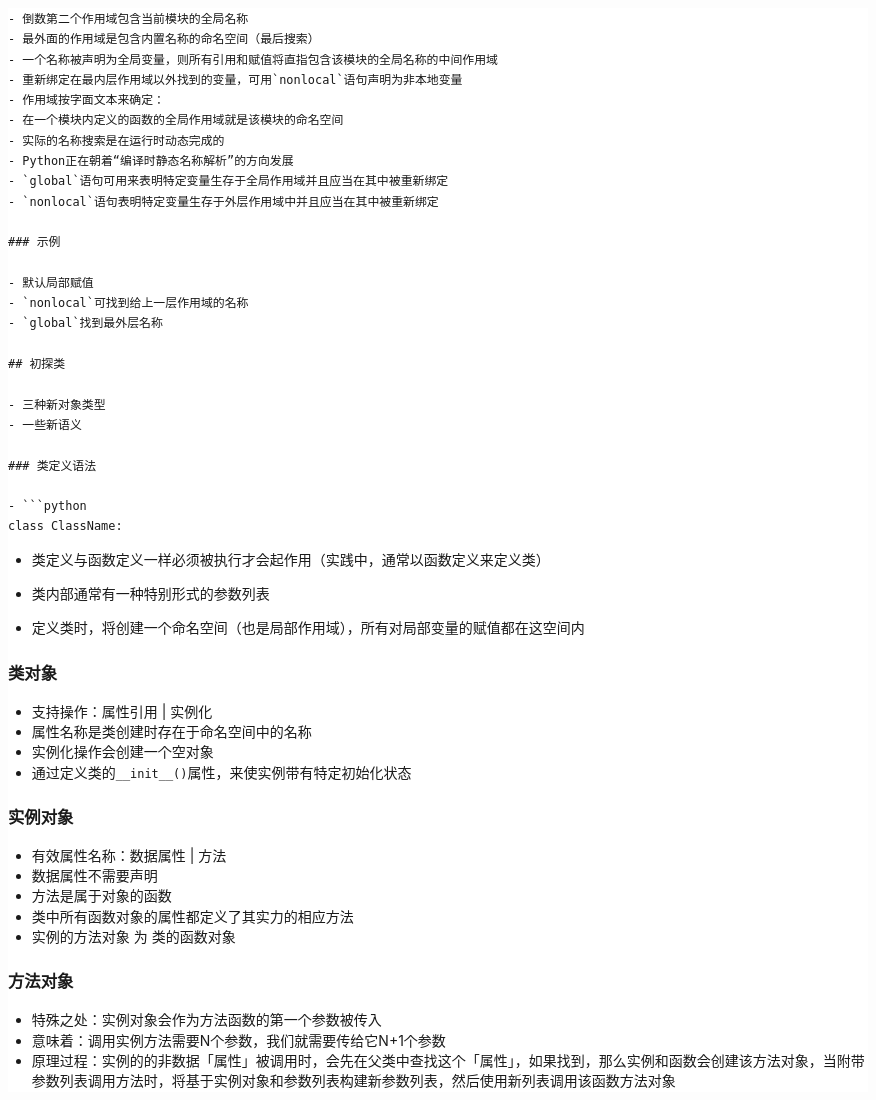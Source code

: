   ```
  - 倒数第二个作用域包含当前模块的全局名称
  - 最外面的作用域是包含内置名称的命名空间（最后搜索）
- 一个名称被声明为全局变量，则所有引用和赋值将直指包含该模块的全局名称的中间作用域
- 重新绑定在最内层作用域以外找到的变量，可用`nonlocal`语句声明为非本地变量
- 作用域按字面文本来确定：
  - 在一个模块内定义的函数的全局作用域就是该模块的命名空间
  - 实际的名称搜索是在运行时动态完成的
- Python正在朝着“编译时静态名称解析”的方向发展
- `global`语句可用来表明特定变量生存于全局作用域并且应当在其中被重新绑定
- `nonlocal`语句表明特定变量生存于外层作用域中并且应当在其中被重新绑定

### 示例

- 默认局部赋值
- `nonlocal`可找到给上一层作用域的名称
- `global`找到最外层名称

## 初探类

- 三种新对象类型
- 一些新语义

### 类定义语法

- ```python
  class ClassName:
  ```

- 类定义与函数定义一样必须被执行才会起作用（实践中，通常以函数定义来定义类）

- 类内部通常有一种特别形式的参数列表

- 定义类时，将创建一个命名空间（也是局部作用域），所有对局部变量的赋值都在这空间内

### 类对象

- 支持操作：属性引用 | 实例化
- 属性名称是类创建时存在于命名空间中的名称
- 实例化操作会创建一个空对象
- 通过定义类的`__init__()`属性，来使实例带有特定初始化状态

### 实例对象

- 有效属性名称：数据属性 | 方法
- 数据属性不需要声明
- 方法是属于对象的函数
- 类中所有函数对象的属性都定义了其实力的相应方法
- 实例的方法对象 为 类的函数对象

### 方法对象

- 特殊之处：实例对象会作为方法函数的第一个参数被传入
- 意味着：调用实例方法需要N个参数，我们就需要传给它N+1个参数
- 原理过程：实例的的非数据「属性」被调用时，会先在父类中查找这个「属性」，如果找到，那么实例和函数会创建该方法对象，当附带参数列表调用方法时，将基于实例对象和参数列表构建新参数列表，然后使用新列表调用该函数方法对象
